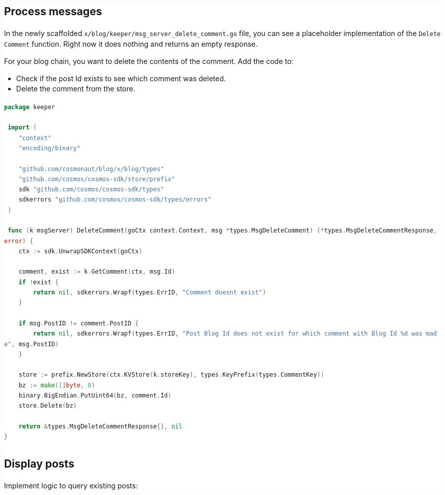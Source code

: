 ## Process messages

In the newly scaffolded `x/blog/keeper/msg_server_delete_comment.go` file, you can see a placeholder implementation of the `DeleteComment` function. Right now it does nothing and returns an empty response. 

For your blog chain, you want to delete the contents of the comment. Add the code to:

- Check if the post Id exists to see which comment was deleted.
- Delete the comment from the store.

```go
package keeper

 import (
	"context"
	"encoding/binary"

	"github.com/cosmonaut/blog/x/blog/types"
	"github.com/cosmos/cosmos-sdk/store/prefix"
	sdk "github.com/cosmos/cosmos-sdk/types"
	sdkerrors "github.com/cosmos/cosmos-sdk/types/errors"
 )

 func (k msgServer) DeleteComment(goCtx context.Context, msg *types.MsgDeleteComment) (*types.MsgDeleteCommentResponse, error) {
	ctx := sdk.UnwrapSDKContext(goCtx)

	comment, exist := k.GetComment(ctx, msg.Id)
	if !exist {
		return nil, sdkerrors.Wrapf(types.ErrID, "Comment doesnt exist")
	}

	if msg.PostID != comment.PostID {
		return nil, sdkerrors.Wrapf(types.ErrID, "Post Blog Id does not exist for which comment with Blog Id %d was made", msg.PostID)
	}

	store := prefix.NewStore(ctx.KVStore(k.storeKey), types.KeyPrefix(types.CommentKey))
	bz := make([]byte, 8)
	binary.BigEndian.PutUint64(bz, comment.Id)
	store.Delete(bz)

	return &types.MsgDeleteCommentResponse{}, nil
}

```

## Display posts

Implement logic to query existing posts:
